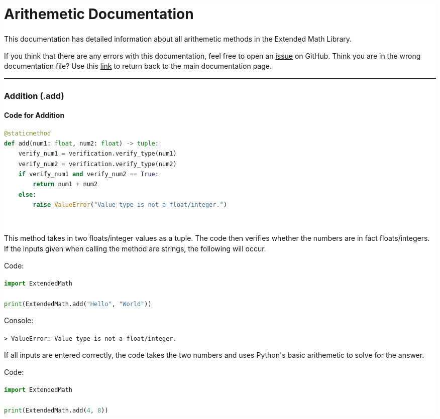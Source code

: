 # Arithemetic Documentation

This documentation has detailed information about all arithemetic methods in the Extended Math Library.

If you think that there are any errors with this documentation, feel free to open an [issue](https://github.com/ryantwt07/Extended-Math/issues/new/choose) on GitHub. Think you are in the wrong documentation file? Use this [link](main.md) to return back to the main documentation page.

---

### Addition (.add)

**Code for Addition**

``` python
@staticmethod
def add(num1: float, num2: float) -> tuple:
    verify_num1 = verification.verify_type(num1)
    verify_num2 = verification.verify_type(num2)
    if verify_num1 and verify_num2 == True:
        return num1 + num2
    else:
        raise ValueError("Value type is not a float/integer.")
```

<br/>

This method takes in two floats/integer values as a tuple. The code then verifies whether the numbers are in fact floats/integers. If the inputs given when calling the method are strings, the following will occur.

Code: 

``` python
import ExtendedMath

print(ExtendedMath.add("Hello", "World"))
```

Console:

``` 
> ValueError: Value type is not a float/integer.
```

If all inputs are entered correctly, the code takes the two numbers and uses Python's basic arithemetic to solve for the answer.

Code:

``` python
import ExtendedMath

print(ExtendedMath.add(4, 8))
```

